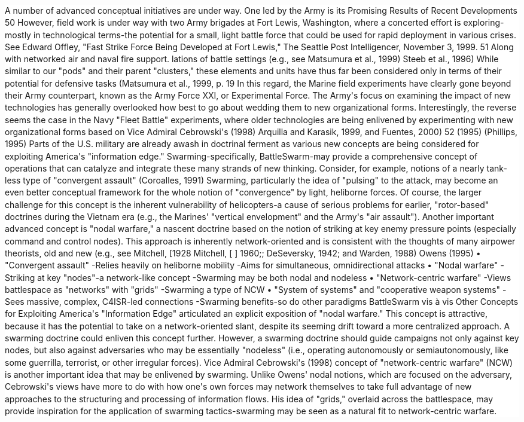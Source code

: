 A number of advanced conceptual initiatives are under way. One led by the Army is its Promising Results of Recent Developments 50 However, field work is under way with two Army brigades at Fort Lewis, Washington, where a concerted effort is exploring-mostly in technological terms-the potential for a small, light battle force that could be used for rapid deployment in various crises. See Edward Offley, "Fast Strike Force Being Developed at Fort Lewis," The Seattle Post Intelligencer, November 3, 1999. 51 Along with networked air and naval fire support. lations of battle settings (e.g., see 
Matsumura et al., 1999)
Steeb et al., 1996)
While similar to our "pods" and their parent "clusters," these elements and units have thus far been considered only in terms of their potential for defensive tasks 
(Matsumura et al., 1999, p. 19
In this regard, the Marine field experiments have clearly gone beyond their Army counterpart, known as the Army Force XXI, or Experimental Force. The Army's focus on examining the impact of new technologies has generally overlooked how best to go about wedding them to new organizational forms. Interestingly, the reverse seems the case in the Navy "Fleet Battle" experiments, where older technologies are being enlivened by experimenting with new organizational forms based on Vice Admiral 
Cebrowski's (1998)
Arquilla and
Karasik, 1999, and
Fuentes, 2000)
52
(1995)
(Phillips, 1995)
Parts of the U.S. military are already awash in doctrinal ferment as various new concepts are being considered for exploiting America's "information edge." Swarming-specifically, BattleSwarm-may provide a comprehensive concept of operations that can catalyze and integrate these many strands of new thinking.
Consider, for example, notions of a nearly tank-less type of "convergent assault" 
(Coroalles, 1991)
Swarming, particularly the idea of "pulsing" to the attack, may become an even better conceptual framework for the whole notion of "convergence" by light, heliborne forces.
Of course, the larger challenge for this concept is the inherent vulnerability of helicopters-a cause of serious problems for earlier, "rotor-based" doctrines during the Vietnam era (e.g., the Marines' "vertical envelopment" and the Army's "air assault").
Another important advanced concept is "nodal warfare," a nascent doctrine based on the notion of striking at key enemy pressure points (especially command and control nodes). This approach is inherently network-oriented and is consistent with the thoughts of many airpower theorists, old and new (e.g., see 
Mitchell, [1928
Mitchell, [ ] 1960;;
DeSeversky, 1942;
and Warden, 1988)
Owens (1995)
• "Convergent assault" -Relies heavily on heliborne mobility -Aims for simultaneous, omnidirectional attacks • "Nodal warfare" -Striking at key "nodes"-a network-like concept -Swarming may be both nodal and nodeless • "Network-centric warfare" -Views battlespace as "networks" with "grids" -Swarming a type of NCW • "System of systems" and "cooperative weapon systems" -Sees massive, complex, C4ISR-led connections -Swarming benefits-so do other paradigms BattleSwarm vis à vis Other Concepts for Exploiting America's "Information Edge" articulated an explicit exposition of "nodal warfare." This concept is attractive, because it has the potential to take on a network-oriented slant, despite its seeming drift toward a more centralized approach. A swarming doctrine could enliven this concept further.
However, a swarming doctrine should guide campaigns not only against key nodes, but also against adversaries who may be essentially "nodeless" (i.e., operating autonomously or semiautonomously, like some guerrilla, terrorist, or other irregular forces).
Vice Admiral Cebrowski's (1998) concept of "network-centric warfare" (NCW) is another important idea that may be enlivened by swarming. Unlike Owens' nodal notions, which are focused on the adversary, Cebrowski's views have more to do with how one's own forces may network themselves to take full advantage of new approaches to the structuring and processing of information flows. His idea of "grids," overlaid across the battlespace, may provide inspiration for the application of swarming tactics-swarming may be seen as a natural fit to network-centric warfare.